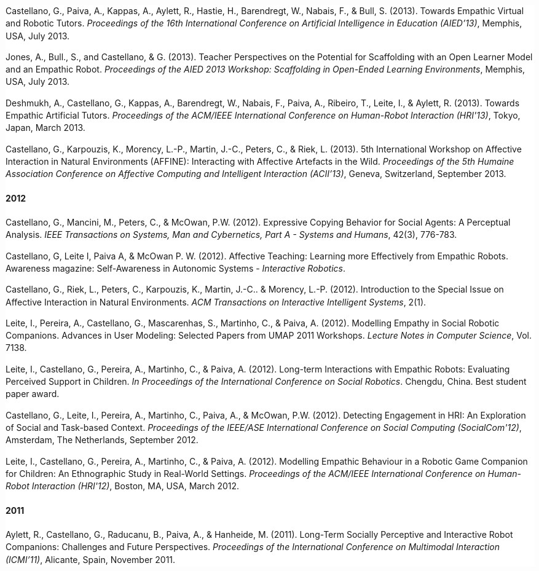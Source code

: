 Castellano, G., Paiva, A., Kappas, A., Aylett, R., Hastie, H., Barendregt, W., Nabais, F., & Bull, S. (2013). Towards Empathic Virtual and Robotic Tutors. *Proceedings of the 16th International Conference on Artificial Intelligence in Education (AIED’13)*, Memphis, USA, July 2013.

Jones, A., Bull., S., and Castellano, & G. (2013). Teacher Perspectives on the Potential for Scaffolding with an Open Learner Model and an Empathic Robot. *Proceedings of the AIED 2013 Workshop: Scaffolding in Open-Ended Learning Environments*, Memphis, USA, July 2013.

Deshmukh, A., Castellano, G., Kappas, A., Barendregt, W., Nabais, F., Paiva, A., Ribeiro, T., Leite, I., & Aylett, R. (2013). Towards Empathic Artificial Tutors. *Proceedings of the ACM/IEEE International Conference on Human-Robot Interaction (HRI'13)*, Tokyo, Japan, March 2013. 

Castellano, G., Karpouzis, K., Morency, L.-P., Martin, J.-C., Peters, C., & Riek, L. (2013). 5th International Workshop on Affective Interaction in Natural Environments (AFFINE): Interacting with Affective Artefacts in the Wild. *Proceedings of the 5th Humaine Association Conference on Affective Computing and Intelligent Interaction (ACII’13)*, Geneva, Switzerland, September 2013.

#### 2012

Castellano, G., Mancini, M., Peters, C., & McOwan, P.W. (2012). Expressive Copying Behavior for Social Agents: A Perceptual Analysis.  *IEEE Transactions on Systems, Man and Cybernetics, Part A - Systems and Humans*, 42(3), 776-783.

Castellano, G, Leite I, Paiva A, & McOwan P. W. (2012).  Affective Teaching: Learning more Effectively from Empathic Robots. Awareness magazine: Self-Awareness in Autonomic Systems - *Interactive Robotics*.

Castellano, G., Riek, L., Peters, C., Karpouzis, K., Martin, J.-C.. & Morency, L.-P. (2012). Introduction to the Special Issue on Affective Interaction in Natural Environments. *ACM Transactions on Interactive Intelligent Systems*, 2(1).

Leite, I., Pereira, A., Castellano, G., Mascarenhas, S., Martinho, C., & Paiva, A. (2012). Modelling Empathy in Social Robotic Companions. Advances in User Modeling: Selected Papers from UMAP 2011 Workshops. *Lecture Notes in Computer Science*, Vol. 7138.

Leite, I., Castellano, G., Pereira, A., Martinho, C., & Paiva, A. (2012). Long-term Interactions with Empathic Robots: Evaluating Perceived Support in Children. *In Proceedings of the International Conference on Social Robotics*. Chengdu, China. Best student paper award.

Castellano, G., Leite, I., Pereira, A., Martinho, C., Paiva, A., & McOwan, P.W. (2012). Detecting Engagement in HRI: An Exploration of Social and Task-based Context. *Proceedings of the IEEE/ASE International Conference on Social Computing (SocialCom'12)*, Amsterdam, The Netherlands, September 2012.

Leite, I., Castellano, G., Pereira, A., Martinho, C., & Paiva, A. (2012). Modelling Empathic Behaviour in a Robotic Game Companion for Children: An Ethnographic Study in Real-World Settings. *Proceedings of the ACM/IEEE International Conference on Human-Robot Interaction (HRI'12)*, Boston, MA, USA, March 2012.




#### 2011

Aylett, R., Castellano, G., Raducanu, B., Paiva, A., & Hanheide, M. (2011). Long-Term Socially Perceptive and Interactive Robot Companions: Challenges and Future Perspectives. *Proceedings of the International Conference on Multimodal Interaction (ICMI’11)*, Alicante, Spain, November 2011.
